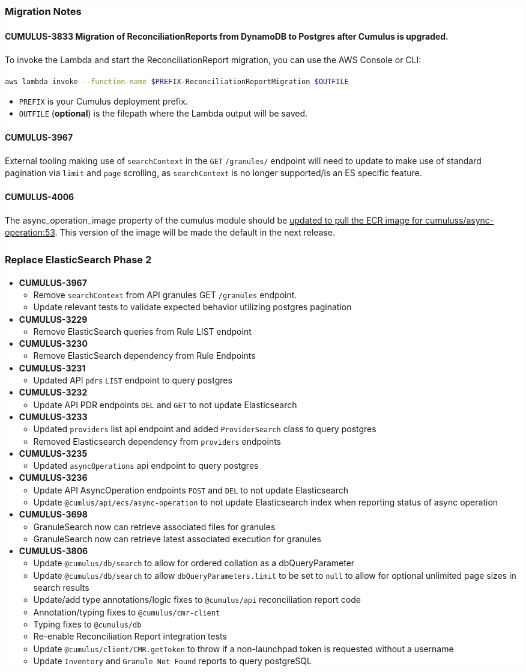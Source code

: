 ### Migration Notes

#### CUMULUS-3833 Migration of ReconciliationReports from DynamoDB to Postgres after Cumulus is upgraded.

To invoke the Lambda and start the ReconciliationReport migration, you can use the AWS Console or CLI:

```bash
aws lambda invoke --function-name $PREFIX-ReconciliationReportMigration $OUTFILE
```

- `PREFIX` is your Cumulus deployment prefix.
- `OUTFILE` (**optional**) is the filepath where the Lambda output will be saved.


#### CUMULUS-3967

External tooling making use of `searchContext` in the `GET` `/granules/` endpoint will need to update to make use of standard pagination via `limit` and `page` scrolling, as `searchContext` is no longer supported/is an ES specific feature.

#### CUMULUS-4006

The async_operation_image property of the cumulus module should be [updated to pull the ECR image for cumuluss/async-operation:53](./packages/api/ecs/async-operation/README.md).
This version of the image will be made the default in the next release.

### Replace ElasticSearch Phase 2

- **CUMULUS-3967**
  - Remove `searchContext` from API granules GET `/granules` endpoint.
  - Update relevant tests to validate expected behavior utilizing postgres pagination
- **CUMULUS-3229**
  - Remove ElasticSearch queries from Rule LIST endpoint
- **CUMULUS-3230**
  - Remove ElasticSearch dependency from Rule Endpoints
- **CUMULUS-3231**
  - Updated API `pdrs` `LIST` endpoint to query postgres
- **CUMULUS-3232**
  - Update API PDR endpoints `DEL` and `GET` to not update Elasticsearch
- **CUMULUS-3233**
  - Updated `providers` list api endpoint and added `ProviderSearch` class to query postgres
  - Removed Elasticsearch dependency from `providers` endpoints
- **CUMULUS-3235**
  - Updated `asyncOperations` api endpoint to query postgres
- **CUMULUS-3236**
  - Update API AsyncOperation endpoints `POST` and `DEL` to not update
    Elasticsearch
  - Update `@cumlus/api/ecs/async-operation` to not update Elasticsearch index when
    reporting status of async operation
- **CUMULUS-3698**
  - GranuleSearch now can retrieve associated files for granules
  - GranuleSearch now can retrieve latest associated execution for granules
- **CUMULUS-3806**
  - Update `@cumulus/db/search` to allow for ordered collation as a
    dbQueryParameter
  - Update `@cumulus/db/search` to allow `dbQueryParameters.limit` to be set to
    `null` to allow for optional unlimited page sizes in search results
  - Update/add type annotations/logic fixes to `@cumulus/api` reconciliation report code
  - Annotation/typing fixes to `@cumulus/cmr-client`
  - Typing fixes to `@cumulus/db`
  - Re-enable Reconciliation Report integration tests
  - Update `@cumulus/client/CMR.getToken` to throw if a non-launchpad token is requested without a username
  - Update `Inventory` and `Granule Not Found` reports to query postgreSQL